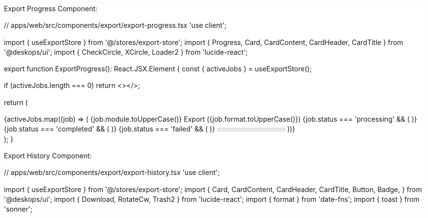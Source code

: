 Export Progress Component:

// apps/web/src/components/export/export-progress.tsx
'use client';

import { useExportStore } from '@/stores/export-store';
import { Progress, Card, CardContent, CardHeader, CardTitle } from '@deskops/ui';
import { CheckCircle, XCircle, Loader2 } from 'lucide-react';

export function ExportProgress(): React.JSX.Element {
  const { activeJobs } = useExportStore();

  if (activeJobs.length === 0) return <></>;

  return (
    <div className="space-y-4">
      {activeJobs.map((job) => (
        <Card key={job.id}>
          <CardHeader>
            <CardTitle className="flex items-center justify-between text-sm">
              <span>
                {job.module.toUpperCase()} Export ({job.format.toUpperCase()})
              </span>
              {job.status === 'processing' && (
                <Loader2 className="h-4 w-4 animate-spin" />
              )}
              {job.status === 'completed' && (
                <CheckCircle className="h-4 w-4 text-green-500" />
              )}
              {job.status === 'failed' && (
                <XCircle className="h-4 w-4 text-red-500" />
              )}
            </CardTitle>
          </CardHeader>
          <CardContent>
            <Progress value={job.progress} className="h-2" />
            <p className="mt-2 text-xs text-muted-foreground">
              {job.progress}% complete
            </p>
            {job.errorMessage && (
              <p className="mt-2 text-xs text-red-500">{job.errorMessage}</p>
            )}
          </CardContent>
        </Card>
      ))}
    </div>
  );
}

Export History Component:

// apps/web/src/components/export/export-history.tsx
'use client';

import { useExportStore } from '@/stores/export-store';
import {
  Card,
  CardContent,
  CardHeader,
  CardTitle,
  Button,
  Badge,
} from '@deskops/ui';
import { Download, RotateCw, Trash2 } from 'lucide-react';
import { format } from 'date-fns';
import { toast } from 'sonner';
